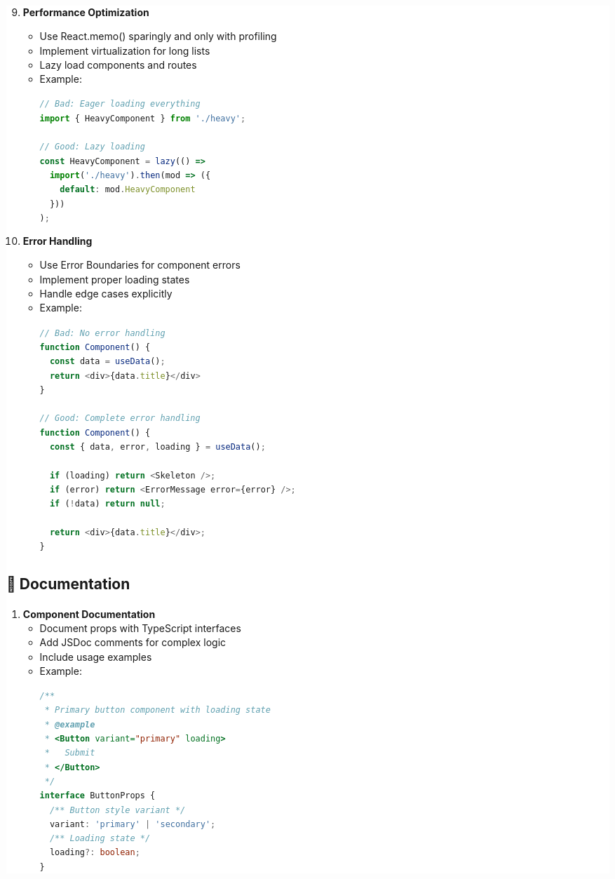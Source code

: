 9. **Performance Optimization**
   - Use React.memo() sparingly and only with profiling
   - Implement virtualization for long lists
   - Lazy load components and routes
   - Example:
     ```typescript
     // Bad: Eager loading everything
     import { HeavyComponent } from './heavy';
     
     // Good: Lazy loading
     const HeavyComponent = lazy(() => 
       import('./heavy').then(mod => ({ 
         default: mod.HeavyComponent 
       }))
     );
     ```

10. **Error Handling**
    - Use Error Boundaries for component errors
    - Implement proper loading states
    - Handle edge cases explicitly
    - Example:
      ```typescript
      // Bad: No error handling
      function Component() {
        const data = useData();
        return <div>{data.title}</div>
      }
      
      // Good: Complete error handling
      function Component() {
        const { data, error, loading } = useData();
        
        if (loading) return <Skeleton />;
        if (error) return <ErrorMessage error={error} />;
        if (!data) return null;
        
        return <div>{data.title}</div>;
      }
      ```

## 📝 Documentation

1. **Component Documentation**
   - Document props with TypeScript interfaces
   - Add JSDoc comments for complex logic
   - Include usage examples
   - Example:
     ```typescript
     /**
      * Primary button component with loading state
      * @example
      * <Button variant="primary" loading>
      *   Submit
      * </Button>
      */
     interface ButtonProps {
       /** Button style variant */
       variant: 'primary' | 'secondary';
       /** Loading state */
       loading?: boolean;
     }
     ```
